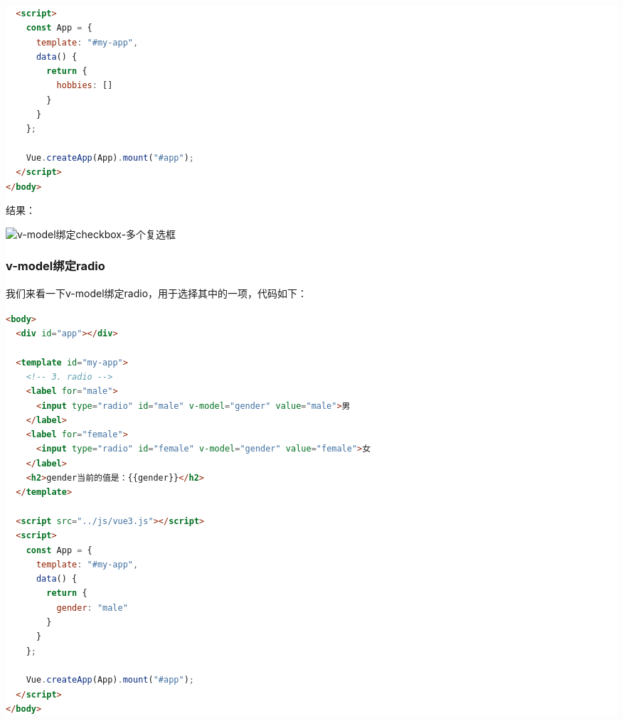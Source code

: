 ``` html
  <script>
    const App = {
      template: "#my-app",
      data() {
        return {
          hobbies: []
        }
      }
    };

    Vue.createApp(App).mount("#app");
  </script>
</body>
```

结果：

<img class="medium" :src="$withBase('/frontend/frame/vue3/02_vue3-template-syntax/34_v-model绑定checkbox-多个复选框.png')" alt="v-model绑定checkbox-多个复选框">

### v-model绑定radio

我们来看一下v-model绑定radio，用于选择其中的一项，代码如下：

``` html
<body>
  <div id="app"></div>

  <template id="my-app">
    <!-- 3. radio -->
    <label for="male">
      <input type="radio" id="male" v-model="gender" value="male">男
    </label>
    <label for="female">
      <input type="radio" id="female" v-model="gender" value="female">女
    </label>
    <h2>gender当前的值是：{{gender}}</h2>
  </template>

  <script src="../js/vue3.js"></script>
  <script>
    const App = {
      template: "#my-app",
      data() {
        return {
          gender: "male"
        }
      }
    };

    Vue.createApp(App).mount("#app");
  </script>
</body>
```
